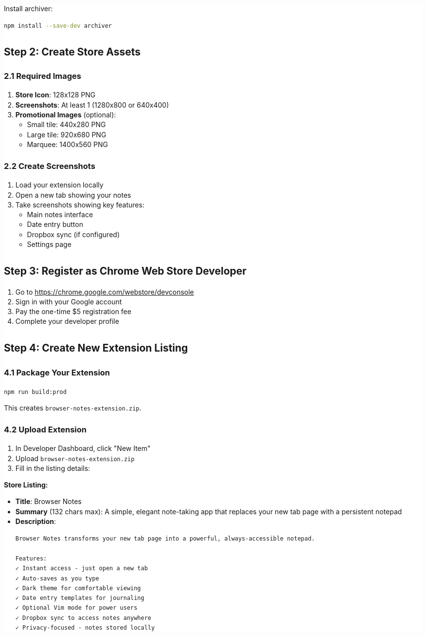 Install archiver:
```bash
npm install --save-dev archiver
```

## Step 2: Create Store Assets

### 2.1 Required Images

1. **Store Icon**: 128x128 PNG
2. **Screenshots**: At least 1 (1280x800 or 640x400)
3. **Promotional Images** (optional):
   - Small tile: 440x280 PNG
   - Large tile: 920x680 PNG
   - Marquee: 1400x560 PNG

### 2.2 Create Screenshots

1. Load your extension locally
2. Open a new tab showing your notes
3. Take screenshots showing key features:
   - Main notes interface
   - Date entry button
   - Dropbox sync (if configured)
   - Settings page

## Step 3: Register as Chrome Web Store Developer

1. Go to https://chrome.google.com/webstore/devconsole
2. Sign in with your Google account
3. Pay the one-time $5 registration fee
4. Complete your developer profile

## Step 4: Create New Extension Listing

### 4.1 Package Your Extension

```bash
npm run build:prod
```

This creates `browser-notes-extension.zip`.

### 4.2 Upload Extension

1. In Developer Dashboard, click "New Item"
2. Upload `browser-notes-extension.zip`
3. Fill in the listing details:

**Store Listing:**
- **Title**: Browser Notes
- **Summary** (132 chars max): A simple, elegant note-taking app that replaces your new tab page with a persistent notepad
- **Description**:
  ```
  Browser Notes transforms your new tab page into a powerful, always-accessible notepad.

  Features:
  ✓ Instant access - just open a new tab
  ✓ Auto-saves as you type
  ✓ Dark theme for comfortable viewing
  ✓ Date entry templates for journaling
  ✓ Optional Vim mode for power users
  ✓ Dropbox sync to access notes anywhere
  ✓ Privacy-focused - notes stored locally
  ```